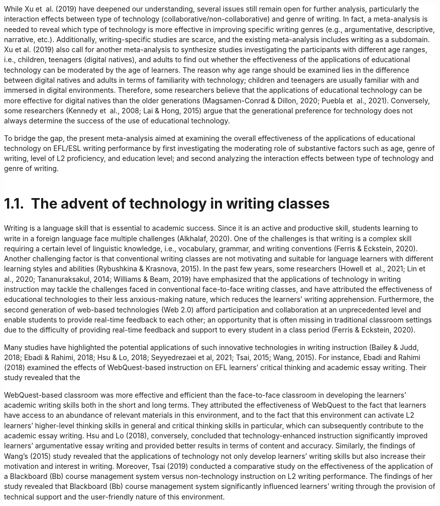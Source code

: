 While Xu et  al. (2019) have deepened our understanding, several issues still remain open for further analysis, particularly the interaction effects between type of technology (collaborative/non-collaborative) and genre of writing. In fact, a meta-analysis is needed to reveal which type of technology is more effective in improving specific writing genres (e.g., argumentative, descriptive, narrative, etc.). Additionally, writing-specific studies are scarce, and the existing meta-analysis includes writing as a subdomain. Xu et al. (2019) also call for another meta-analysis to synthesize studies investigating the participants with different age ranges, i.e., children, teenagers (digital natives), and adults to find out whether the effectiveness of the applications of educational technology can be moderated by the age of learners. The reason why age range should be examined lies in the difference between digital natives and adults in terms of familiarity with technology; children and teenagers are usually familiar with and immersed in digital environments. Therefore, some researchers believe that the applications of educational technology can be more effective for digital natives than the older generations (Magsamen-Conrad & Dillon, 2020; Puebla et  al., 2021). Conversely, some researchers (Kennedy et  al., 2008; Lai & Hong, 2015) argue that the generational preference for technology does not always determine the success of the use of educational technology.

To bridge the gap, the present meta-analysis aimed at examining the overall effectiveness of the applications of educational technology on EFL/ESL writing performance by first investigating the moderating role of substantive factors such as age, genre of writing, level of L2 proficiency, and education level; and second analyzing the interaction effects between type of technology and genre of writing.

# 1.1.  The advent of technology in writing classes

Writing is a language skill that is essential to academic success. Since it is an active and productive skill, students learning to write in a foreign language face multiple challenges (Alkhalaf, 2020). One of the challenges is that writing is a complex skill requiring a certain level of linguistic knowledge, i.e., vocabulary, grammar, and writing conventions (Ferris & Eckstein, 2020). Another challenging factor is that conventional writing classes are not motivating and suitable for language learners with different learning styles and abilities (Rybushkina & Krasnova, 2015). In the past few years, some researchers (Howell et  al., 2021; Lin et  al., 2020; Tananuraksakul, 2014; Williams & Beam, 2019) have emphasized that the applications of technology in writing instruction may tackle the challenges faced in conventional face-to-face writing classes, and have attributed the effectiveness of educational technologies to their less anxious-making nature, which reduces the learners’ writing apprehension. Furthermore, the second generation of web-based technologies (Web 2.0) afford participation and collaboration at an unprecedented level and enable students to provide real-time feedback to each other; an opportunity that is often missing in traditional classroom settings due to the difficulty of providing real-time feedback and support to every student in a class period (Ferris & Eckstein, 2020).

Many studies have highlighted the potential applications of such innovative technologies in writing instruction (Bailey & Judd, 2018; Ebadi & Rahimi, 2018; Hsu & Lo, 2018; Seyyedrezaei et al, 2021; Tsai, 2015; Wang, 2015). For instance, Ebadi and Rahimi (2018) examined the effects of WebQuest-based instruction on EFL learners’ critical thinking and academic essay writing. Their study revealed that the

WebQuest-based classroom was more effective and efficient than the face-to-face classroom in developing the learners’ academic writing skills both in the short and long terms. They attributed the effectiveness of WebQuest to the fact that learners have access to an abundance of relevant materials in this environment, and to the fact that this environment can activate L2 learners’ higher-level thinking skills in general and critical thinking skills in particular, which can subsequently contribute to the academic essay writing. Hsu and Lo (2018), conversely, concluded that technology-enhanced instruction significantly improved learners’ argumentative essay writing and provided better results in terms of content and accuracy. Similarly, the findings of Wang’s (2015) study revealed that the applications of technology not only develop learners’ writing skills but also increase their motivation and interest in writing. Moreover, Tsai (2019) conducted a comparative study on the effectiveness of the application of a Blackboard (Bb) course management system versus non-technology instruction on L2 writing performance. The findings of her study revealed that Blackboard (Bb) course management system significantly influenced learners’ writing through the provision of technical support and the user-friendly nature of this environment.

